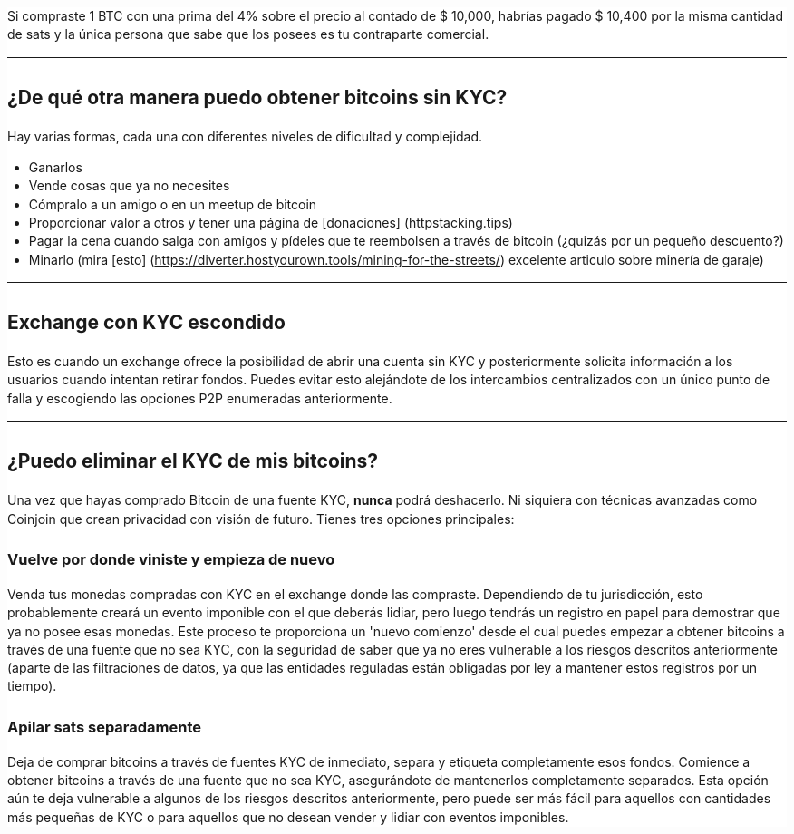 Si compraste 1 BTC con una prima del 4% sobre el precio al contado de $ 10,000, habrías pagado $ 10,400 por la misma cantidad de sats y la única persona que sabe que los posees es tu contraparte comercial.


***

## ¿De qué otra manera puedo obtener bitcoins sin KYC?

Hay varias formas, cada una con diferentes niveles de dificultad y complejidad.

* Ganarlos
* Vende cosas que ya no necesites 
* Cómpralo a un amigo o en un meetup de bitcoin
* Proporcionar valor a otros y tener una página de [donaciones] (httpstacking.tips)
* Pagar la cena cuando salga con amigos y pídeles que te reembolsen a través de bitcoin (¿quizás por un pequeño descuento?)
* Minarlo (mira [esto] (https://diverter.hostyourown.tools/mining-for-the-streets/) excelente articulo sobre minería de garaje) 


***

## Exchange con KYC escondido
Esto es cuando un exchange ofrece la posibilidad de abrir una cuenta sin KYC y posteriormente solicita información a los usuarios cuando intentan retirar fondos. Puedes evitar esto alejándote de los intercambios centralizados con un único punto de falla y escogiendo las opciones P2P enumeradas anteriormente.

***

## ¿Puedo eliminar el KYC de mis bitcoins?
Una vez que hayas comprado Bitcoin de una fuente KYC, **nunca** podrá deshacerlo. Ni siquiera con técnicas avanzadas como Coinjoin que crean privacidad con visión de futuro. Tienes tres opciones principales:

### Vuelve por donde viniste y empieza de nuevo
Venda tus monedas compradas con KYC en el exchange donde las compraste. Dependiendo de tu jurisdicción, esto probablemente creará un evento imponible con el que deberás lidiar, pero luego tendrás un registro en papel para demostrar que ya no posee esas monedas. Este proceso te proporciona un 'nuevo comienzo' desde el cual puedes empezar a obtener bitcoins a través de una fuente que no sea KYC, con la seguridad de saber que ya no eres vulnerable a los riesgos descritos anteriormente (aparte de las filtraciones de datos, ya que las entidades reguladas están obligadas por ley a mantener estos registros por un tiempo).

### Apilar sats separadamente
Deja de comprar bitcoins a través de fuentes KYC de inmediato, separa y etiqueta completamente esos fondos. Comience a obtener bitcoins a través de una fuente que no sea KYC, asegurándote de mantenerlos completamente separados. Esta opción aún te deja vulnerable a algunos de los riesgos descritos anteriormente, pero puede ser más fácil para aquellos con cantidades más pequeñas de KYC o para aquellos que no desean vender y lidiar con eventos imponibles.
